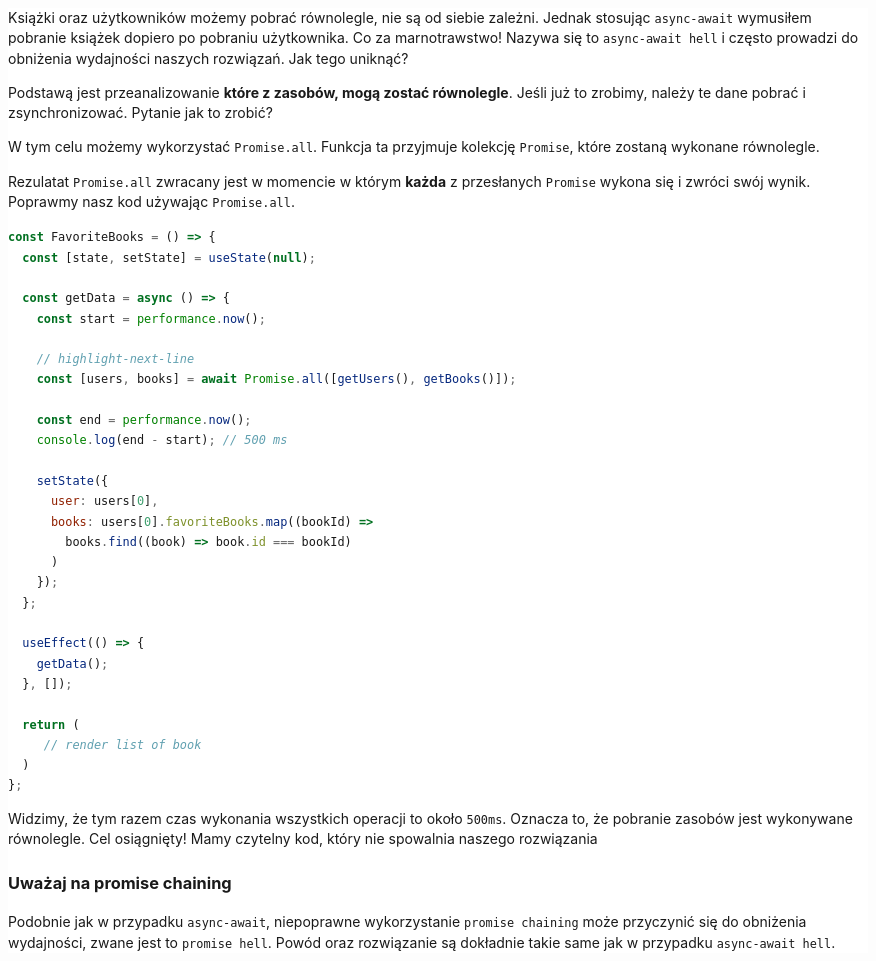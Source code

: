 Książki oraz użytkowników możemy pobrać równolegle, nie są od siebie zależni. Jednak stosując `async-await` wymusiłem pobranie książek dopiero po pobraniu użytkownika. Co za marnotrawstwo! Nazywa się to `async-await hell` i często prowadzi do obniżenia wydajności naszych rozwiązań. Jak tego uniknąć?

Podstawą jest przeanalizowanie **które z zasobów, mogą zostać równolegle**. Jeśli już to zrobimy, należy te dane pobrać i zsynchronizować. Pytanie jak to zrobić?

W tym celu możemy wykorzystać `Promise.all`. Funkcja ta przyjmuje kolekcję `Promise`, które zostaną wykonane równolegle.

Rezulatat `Promise.all` zwracany jest w momencie w którym **każda** z przesłanych `Promise` wykona się i zwróci swój wynik. Poprawmy nasz kod używając `Promise.all`.

```javascript
const FavoriteBooks = () => {
  const [state, setState] = useState(null);

  const getData = async () => {
    const start = performance.now();

    // highlight-next-line
    const [users, books] = await Promise.all([getUsers(), getBooks()]);

    const end = performance.now();
    console.log(end - start); // 500 ms

    setState({
      user: users[0],
      books: users[0].favoriteBooks.map((bookId) =>
        books.find((book) => book.id === bookId)
      )
    });
  };

  useEffect(() => {
    getData();
  }, []);

  return (
     // render list of book
  )
};

```

Widzimy, że tym razem czas wykonania wszystkich operacji to około `500ms`. Oznacza to, że pobranie zasobów jest wykonywane równolegle. Cel osiągnięty! Mamy czytelny kod, który nie spowalnia naszego rozwiązania

### Uważaj na promise chaining

Podobnie jak w przypadku `async-await`, niepoprawne wykorzystanie `promise chaining` może przyczynić się do obniżenia wydajności, zwane jest to `promise hell`. Powód oraz rozwiązanie są dokładnie takie same jak w przypadku `async-await hell`.
